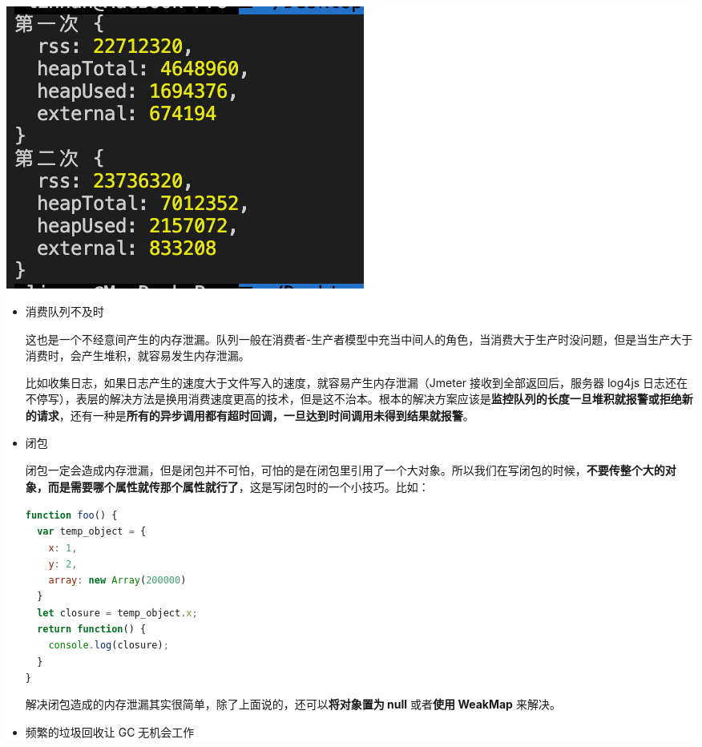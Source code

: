   ![performance](../.vuepress/public/assets/image/performance/performance23.png 'performance')


- 消费队列不及时

  这也是一个不经意间产生的内存泄漏。队列一般在消费者-生产者模型中充当中间人的角色，当消费大于生产时没问题，但是当生产大于消费时，会产生堆积，就容易发生内存泄漏。

  比如收集日志，如果日志产生的速度大于文件写入的速度，就容易产生内存泄漏（Jmeter 接收到全部返回后，服务器 log4js 日志还在不停写），表层的解决方法是换用消费速度更高的技术，但是这不治本。根本的解决方案应该是**监控队列的长度一旦堆积就报警或拒绝新的请求**，还有一种是**所有的异步调用都有超时回调，一旦达到时间调用未得到结果就报警**。

- 闭包

  闭包一定会造成内存泄漏，但是闭包并不可怕，可怕的是在闭包里引用了一个大对象。所以我们在写闭包的时候，**不要传整个大的对象，而是需要哪个属性就传那个属性就行了**，这是写闭包时的一个小技巧。比如：

  ```js
  function foo() {
    var temp_object = {
      x: 1,
      y: 2,
      array: new Array(200000)
    }
    let closure = temp_object.x;
    return function() {
      console.log(closure);
    }
  }
  ```

  解决闭包造成的内存泄漏其实很简单，除了上面说的，还可以**将对象置为 null** 或者**使用 WeakMap** 来解决。

- 频繁的垃圾回收让 GC 无机会工作
